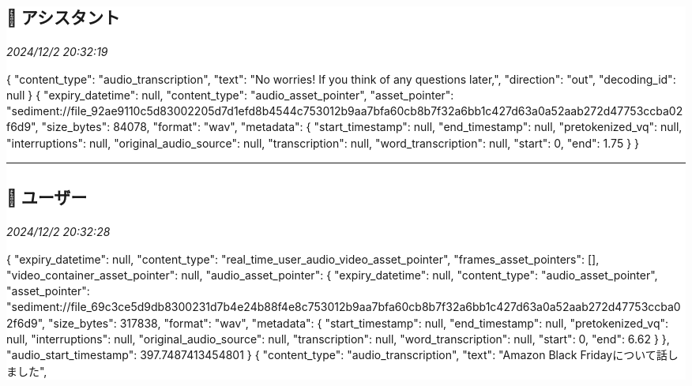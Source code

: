 ## 🤖 アシスタント
*2024/12/2 20:32:19*

{
  "content\_type": "audio\_transcription",
  "text": "No worries! If you think of any questions later,",
  "direction": "out",
  "decoding\_id": null
}
{
  "expiry\_datetime": null,
  "content\_type": "audio\_asset\_pointer",
  "asset\_pointer": "sediment://file\_92ae9110c5d83002205d7d1efd8b4544c753012b9aa7bfa60cb8b7f32a6bb1c427d63a0a52aab272d47753ccba02f6d9",
  "size\_bytes": 84078,
  "format": "wav",
  "metadata": {
    "start\_timestamp": null,
    "end\_timestamp": null,
    "pretokenized\_vq": null,
    "interruptions": null,
    "original\_audio\_source": null,
    "transcription": null,
    "word\_transcription": null,
    "start": 0,
    "end": 1.75
  }
}

---

## 👤 ユーザー
*2024/12/2 20:32:28*

{
  "expiry\_datetime": null,
  "content\_type": "real\_time\_user\_audio\_video\_asset\_pointer",
  "frames\_asset\_pointers": \[\],
  "video\_container\_asset\_pointer": null,
  "audio\_asset\_pointer": {
    "expiry\_datetime": null,
    "content\_type": "audio\_asset\_pointer",
    "asset\_pointer": "sediment://file\_69c3ce5d9db8300231d7b4e24b88f4e8c753012b9aa7bfa60cb8b7f32a6bb1c427d63a0a52aab272d47753ccba02f6d9",
    "size\_bytes": 317838,
    "format": "wav",
    "metadata": {
      "start\_timestamp": null,
      "end\_timestamp": null,
      "pretokenized\_vq": null,
      "interruptions": null,
      "original\_audio\_source": null,
      "transcription": null,
      "word\_transcription": null,
      "start": 0,
      "end": 6.62
    }
  },
  "audio\_start\_timestamp": 397.7487413454801
}
{
  "content\_type": "audio\_transcription",
  "text": "Amazon Black Fridayについて話しました",